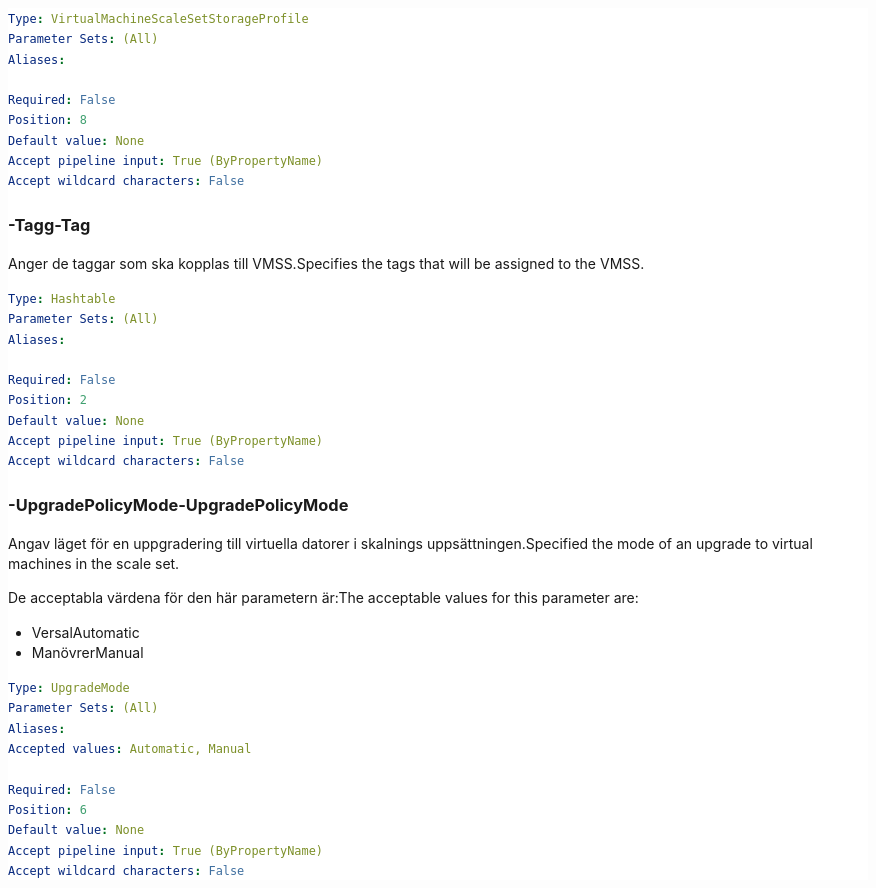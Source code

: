 ```yaml
Type: VirtualMachineScaleSetStorageProfile
Parameter Sets: (All)
Aliases: 

Required: False
Position: 8
Default value: None
Accept pipeline input: True (ByPropertyName)
Accept wildcard characters: False
```

### <span data-ttu-id="ae7bf-162">-Tagg</span><span class="sxs-lookup"><span data-stu-id="ae7bf-162">-Tag</span></span>
<span data-ttu-id="ae7bf-163">Anger de taggar som ska kopplas till VMSS.</span><span class="sxs-lookup"><span data-stu-id="ae7bf-163">Specifies the tags that will be assigned to the VMSS.</span></span>

```yaml
Type: Hashtable
Parameter Sets: (All)
Aliases: 

Required: False
Position: 2
Default value: None
Accept pipeline input: True (ByPropertyName)
Accept wildcard characters: False
```

### <span data-ttu-id="ae7bf-164">-UpgradePolicyMode</span><span class="sxs-lookup"><span data-stu-id="ae7bf-164">-UpgradePolicyMode</span></span>
<span data-ttu-id="ae7bf-165">Angav läget för en uppgradering till virtuella datorer i skalnings uppsättningen.</span><span class="sxs-lookup"><span data-stu-id="ae7bf-165">Specified the mode of an upgrade to virtual machines in the scale set.</span></span>

<span data-ttu-id="ae7bf-166">De acceptabla värdena för den här parametern är:</span><span class="sxs-lookup"><span data-stu-id="ae7bf-166">The acceptable values for this parameter are:</span></span>

- <span data-ttu-id="ae7bf-167">Versal</span><span class="sxs-lookup"><span data-stu-id="ae7bf-167">Automatic</span></span>
- <span data-ttu-id="ae7bf-168">Manövrer</span><span class="sxs-lookup"><span data-stu-id="ae7bf-168">Manual</span></span>

```yaml
Type: UpgradeMode
Parameter Sets: (All)
Aliases: 
Accepted values: Automatic, Manual

Required: False
Position: 6
Default value: None
Accept pipeline input: True (ByPropertyName)
Accept wildcard characters: False
```
